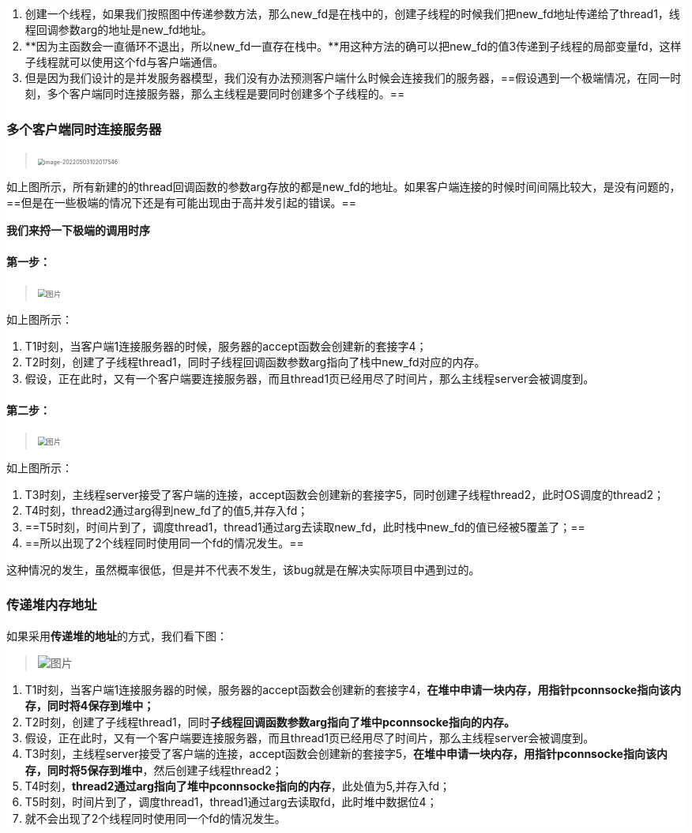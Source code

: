 1. 创建一个线程，如果我们按照图中传递参数方法，那么new_fd是在栈中的，创建子线程的时候我们把new_fd地址传递给了thread1，线程回调参数arg的地址是new_fd地址。
2. **因为主函数会一直循环不退出，所以new_fd一直存在栈中。**用这种方法的确可以把new_fd的值3传递到子线程的局部变量fd，这样子线程就可以使用这个fd与客户端通信。
3. 但是因为我们设计的是并发服务器模型，我们没有办法预测客户端什么时候会连接我们的服务器，==假设遇到一个极端情况，在同一时刻，多个客户端同时连接服务器，那么主线程是要同时创建多个子线程的。==



### 多个客户端同时连接服务器

> <img src="https://photo-hq.oss-cn-hangzhou.aliyuncs.com/Raspberry/useimage-20220503102017546.png" alt="image-20220503102017546" style="zoom: 50%;" />

如上图所示，所有新建的的thread回调函数的参数arg存放的都是new_fd的地址。如果客户端连接的时候时间间隔比较大，是没有问题的，==但是在一些极端的情况下还是有可能出现由于高并发引起的错误。==

**我们来捋一下极端的调用时序**

#### 第一步：

><img src="https://photo-hq.oss-cn-hangzhou.aliyuncs.com/Raspberry/use640-165145483233217.png" alt="图片" style="zoom: 67%;" />

如上图所示：

1. T1时刻，当客户端1连接服务器的时候，服务器的accept函数会创建新的套接字4；
2. T2时刻，创建了子线程thread1，同时子线程回调函数参数arg指向了栈中new_fd对应的内存。
3. 假设，正在此时，又有一个客户端要连接服务器，而且thread1页已经用尽了时间片，那么主线程server会被调度到。

#### 第二步：

><img src="https://photo-hq.oss-cn-hangzhou.aliyuncs.com/Raspberry/use640-165145483233318.png" alt="图片" style="zoom:67%;" />

如上图所示：

1. T3时刻，主线程server接受了客户端的连接，accept函数会创建新的套接字5，同时创建子线程thread2，此时OS调度的thread2；
2. T4时刻，thread2通过arg得到new_fd了的值5,并存入fd；
3. ==T5时刻，时间片到了，调度thread1，thread1通过arg去读取new_fd，此时栈中new_fd的值已经被5覆盖了；==
4. ==所以出现了2个线程同时使用同一个fd的情况发生。==

这种情况的发生，虽然概率很低，但是并不代表不发生，该bug就是在解决实际项目中遇到过的。



### 传递堆内存地址

如果采用**传递堆的地址**的方式，我们看下图：

>![图片](https://photo-hq.oss-cn-hangzhou.aliyuncs.com/Raspberry/use640-165145483233319.png)

1. T1时刻，当客户端1连接服务器的时候，服务器的accept函数会创建新的套接字4，**在堆中申请一块内存，用指针pconnsocke指向该内存，同时将4保存到堆中；**
2. T2时刻，创建了子线程thread1，同时**子线程回调函数参数arg指向了堆中pconnsocke指向的内存。**
3. 假设，正在此时，又有一个客户端要连接服务器，而且thread1页已经用尽了时间片，那么主线程server会被调度到。
4. T3时刻，主线程server接受了客户端的连接，accept函数会创建新的套接字5，**在堆中申请一块内存，用指针pconnsocke指向该内存，同时将5保存到堆中**，然后创建子线程thread2；
5. T4时刻，**thread2通过arg指向了堆中pconnsocke指向的内存**，此处值为5,并存入fd；
6. T5时刻，时间片到了，调度thread1，thread1通过arg去读取fd，此时堆中数据位4；
7. 就不会出现了2个线程同时使用同一个fd的情况发生。



